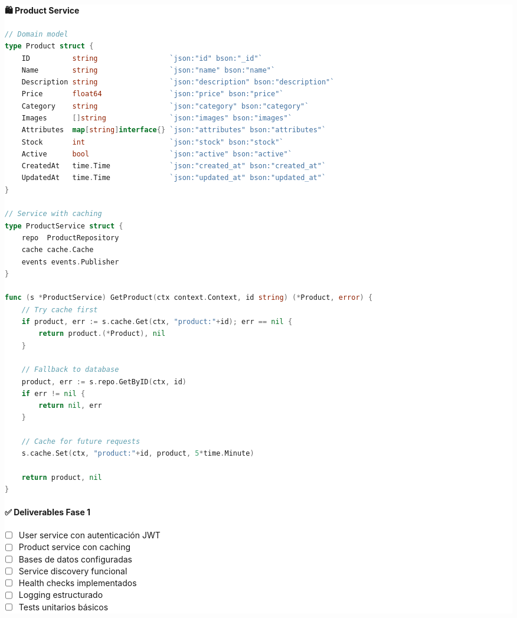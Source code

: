 #### 🛍️ Product Service
```go
// Domain model
type Product struct {
    ID          string                 `json:"id" bson:"_id"`
    Name        string                 `json:"name" bson:"name"`
    Description string                 `json:"description" bson:"description"`
    Price       float64                `json:"price" bson:"price"`
    Category    string                 `json:"category" bson:"category"`
    Images      []string               `json:"images" bson:"images"`
    Attributes  map[string]interface{} `json:"attributes" bson:"attributes"`
    Stock       int                    `json:"stock" bson:"stock"`
    Active      bool                   `json:"active" bson:"active"`
    CreatedAt   time.Time              `json:"created_at" bson:"created_at"`
    UpdatedAt   time.Time              `json:"updated_at" bson:"updated_at"`
}

// Service with caching
type ProductService struct {
    repo  ProductRepository
    cache cache.Cache
    events events.Publisher
}

func (s *ProductService) GetProduct(ctx context.Context, id string) (*Product, error) {
    // Try cache first
    if product, err := s.cache.Get(ctx, "product:"+id); err == nil {
        return product.(*Product), nil
    }
    
    // Fallback to database
    product, err := s.repo.GetByID(ctx, id)
    if err != nil {
        return nil, err
    }
    
    // Cache for future requests
    s.cache.Set(ctx, "product:"+id, product, 5*time.Minute)
    
    return product, nil
}
```

#### ✅ Deliverables Fase 1
- [ ] User service con autenticación JWT
- [ ] Product service con caching
- [ ] Bases de datos configuradas
- [ ] Service discovery funcional
- [ ] Health checks implementados
- [ ] Logging estructurado
- [ ] Tests unitarios básicos
